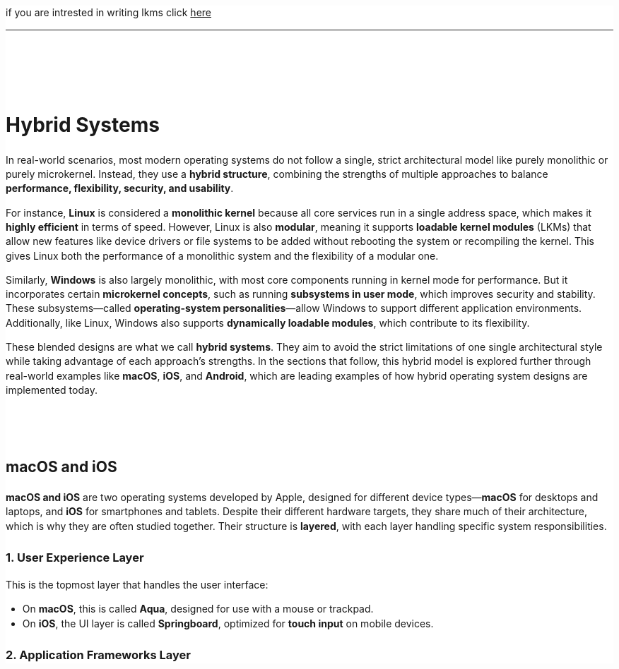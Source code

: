 
if you are intrested in writing lkms click [here](https://sysprog21.github.io/lkmpg)

---

<br>
<br>
<br>

# Hybrid Systems

In real-world scenarios, most modern operating systems do not follow a single, strict architectural model like purely monolithic or purely microkernel. Instead, they use a **hybrid structure**, combining the strengths of multiple approaches to balance **performance, flexibility, security, and usability**.

For instance, **Linux** is considered a **monolithic kernel** because all core services run in a single address space, which makes it **highly efficient** in terms of speed. However, Linux is also **modular**, meaning it supports **loadable kernel modules** (LKMs) that allow new features like device drivers or file systems to be added without rebooting the system or recompiling the kernel. This gives Linux both the performance of a monolithic system and the flexibility of a modular one.

Similarly, **Windows** is also largely monolithic, with most core components running in kernel mode for performance. But it incorporates certain **microkernel concepts**, such as running **subsystems in user mode**, which improves security and stability. These subsystems—called **operating-system personalities**—allow Windows to support different application environments. Additionally, like Linux, Windows also supports **dynamically loadable modules**, which contribute to its flexibility.

These blended designs are what we call **hybrid systems**. They aim to avoid the strict limitations of one single architectural style while taking advantage of each approach’s strengths. In the sections that follow, this hybrid model is explored further through real-world examples like **macOS**, **iOS**, and **Android**, which are leading examples of how hybrid operating system designs are implemented today.

<br>
<br>

## macOS and iOS

**macOS and iOS** are two operating systems developed by Apple, designed for different device types—**macOS** for desktops and laptops, and **iOS** for smartphones and tablets. Despite their different hardware targets, they share much of their architecture, which is why they are often studied together. Their structure is **layered**, with each layer handling specific system responsibilities.

### 1. **User Experience Layer**

This is the topmost layer that handles the user interface:

- On **macOS**, this is called **Aqua**, designed for use with a mouse or trackpad.
- On **iOS**, the UI layer is called **Springboard**, optimized for **touch input** on mobile devices.

### 2. **Application Frameworks Layer**
